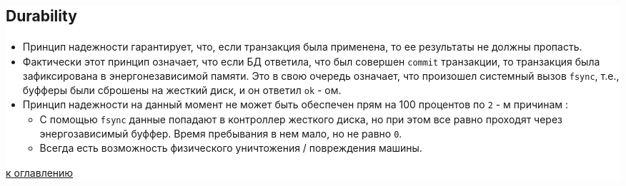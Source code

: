 ## Durability
+ Принцип надежности гарантирует, что, если транзакция была применена, то ее результаты не должны пропасть.
+ Фактически этот принцип означает, что если БД ответила, что был совершен `commit` транзакции, то транзакция была зафиксирована в энергонезависимой памяти. Это в свою очередь означает, что произошел системный вызов `fsync`, т.е., буфферы были сброшены на жесткий диск, и он ответил `ok` - ом.
+ Принцип надежности на данный момент не может быть обеспечен прям на 100 процентов по `2` - м причинам :
    + С помощью `fsync` данные попадают в контроллер жесткого диска, но при этом все равно проходят через энергозависимый буффер. Время пребывания в нем мало, но не равно `0`.
    + Всегда есть возможность физического уничтожения / повреждения машины.
    
[к оглавлению](#Базы-данных)   
